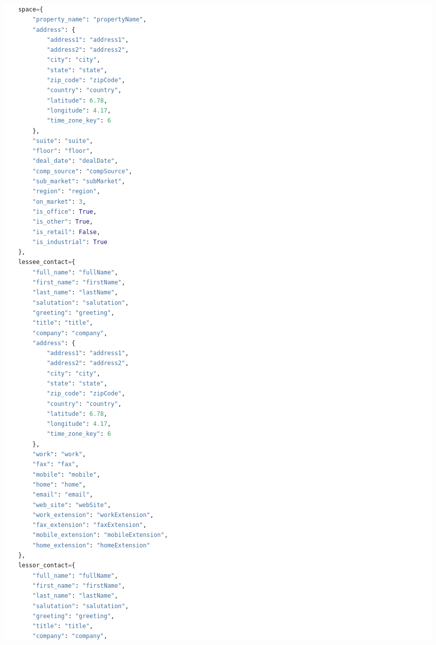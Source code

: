 ```python
    space={
        "property_name": "propertyName",
        "address": {
            "address1": "address1",
            "address2": "address2",
            "city": "city",
            "state": "state",
            "zip_code": "zipCode",
            "country": "country",
            "latitude": 6.78,
            "longitude": 4.17,
            "time_zone_key": 6
        },
        "suite": "suite",
        "floor": "floor",
        "deal_date": "dealDate",
        "comp_source": "compSource",
        "sub_market": "subMarket",
        "region": "region",
        "on_market": 3,
        "is_office": True,
        "is_other": True,
        "is_retail": False,
        "is_industrial": True
    },
    lessee_contact={
        "full_name": "fullName",
        "first_name": "firstName",
        "last_name": "lastName",
        "salutation": "salutation",
        "greeting": "greeting",
        "title": "title",
        "company": "company",
        "address": {
            "address1": "address1",
            "address2": "address2",
            "city": "city",
            "state": "state",
            "zip_code": "zipCode",
            "country": "country",
            "latitude": 6.78,
            "longitude": 4.17,
            "time_zone_key": 6
        },
        "work": "work",
        "fax": "fax",
        "mobile": "mobile",
        "home": "home",
        "email": "email",
        "web_site": "webSite",
        "work_extension": "workExtension",
        "fax_extension": "faxExtension",
        "mobile_extension": "mobileExtension",
        "home_extension": "homeExtension"
    },
    lessor_contact={
        "full_name": "fullName",
        "first_name": "firstName",
        "last_name": "lastName",
        "salutation": "salutation",
        "greeting": "greeting",
        "title": "title",
        "company": "company",
```